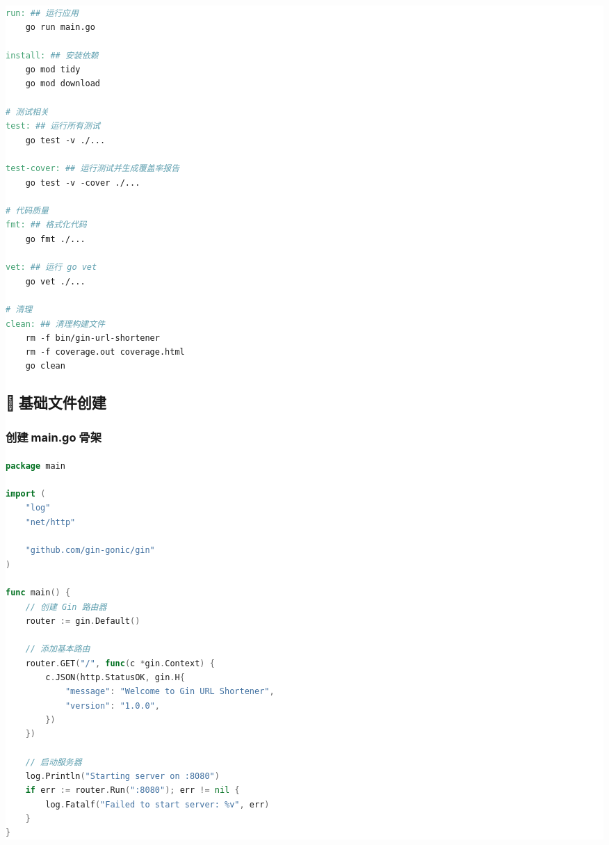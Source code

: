 ```makefile
run: ## 运行应用
	go run main.go

install: ## 安装依赖
	go mod tidy
	go mod download

# 测试相关
test: ## 运行所有测试
	go test -v ./...

test-cover: ## 运行测试并生成覆盖率报告
	go test -v -cover ./...

# 代码质量
fmt: ## 格式化代码
	go fmt ./...

vet: ## 运行 go vet
	go vet ./...

# 清理
clean: ## 清理构建文件
	rm -f bin/gin-url-shortener
	rm -f coverage.out coverage.html
	go clean
```

## 📝 基础文件创建

### 创建 main.go 骨架

```go
package main

import (
    "log"
    "net/http"

    "github.com/gin-gonic/gin"
)

func main() {
    // 创建 Gin 路由器
    router := gin.Default()

    // 添加基本路由
    router.GET("/", func(c *gin.Context) {
        c.JSON(http.StatusOK, gin.H{
            "message": "Welcome to Gin URL Shortener",
            "version": "1.0.0",
        })
    })

    // 启动服务器
    log.Println("Starting server on :8080")
    if err := router.Run(":8080"); err != nil {
        log.Fatalf("Failed to start server: %v", err)
    }
}
```
